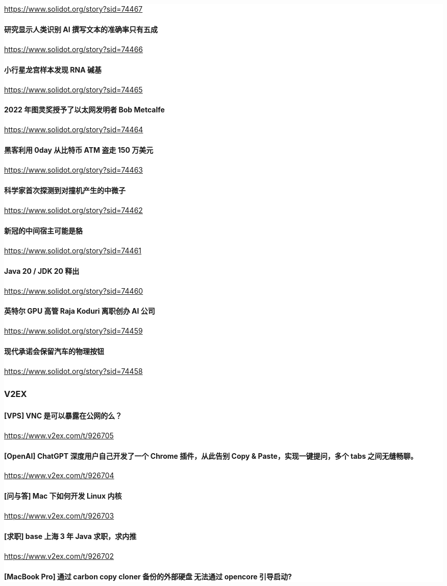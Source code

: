 https://www.solidot.org/story?sid=74467

#### 研究显示人类识别 AI 撰写文本的准确率只有五成

https://www.solidot.org/story?sid=74466

#### 小行星龙宫样本发现 RNA 碱基

https://www.solidot.org/story?sid=74465

#### 2022 年图灵奖授予了以太网发明者 Bob Metcalfe

https://www.solidot.org/story?sid=74464

#### 黑客利用 0day 从比特币 ATM 盗走 150 万美元 

https://www.solidot.org/story?sid=74463

#### 科学家首次探测到对撞机产生的中微子

https://www.solidot.org/story?sid=74462

#### 新冠的中间宿主可能是貉

https://www.solidot.org/story?sid=74461

#### Java 20 / JDK 20 释出

https://www.solidot.org/story?sid=74460

#### 英特尔 GPU 高管 Raja Koduri 离职创办 AI 公司 

https://www.solidot.org/story?sid=74459

#### 现代承诺会保留汽车的物理按钮

https://www.solidot.org/story?sid=74458

### V2EX

#### \[VPS\] VNC 是可以暴露在公网的么？

https://www.v2ex.com/t/926705

#### \[OpenAI\] ChatGPT 深度用户自己开发了一个 Chrome 插件，从此告别 Copy & Paste，实现一键提问，多个 tabs 之间无缝畅聊。

https://www.v2ex.com/t/926704

#### \[问与答\] Mac 下如何开发 Linux 内核

https://www.v2ex.com/t/926703

#### \[求职\] base 上海 3 年 Java 求职，求内推

https://www.v2ex.com/t/926702

#### \[MacBook Pro\] 通过 carbon copy cloner 备份的外部硬盘 无法通过 opencore 引导启动?
